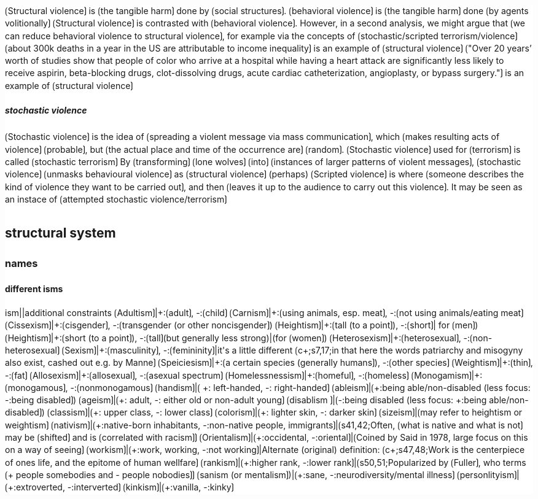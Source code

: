 ⟮Structural violence⟯ is ⟮the tangible harm⟯ done by ⟮social structures⟯. 
⟮behavioral violence⟯ is ⟮the tangible harm⟯ done ⟮by agents volitionally⟯ 
⟮Structural violence⟯ is contrasted with ⟮behavioral violence⟯. 
However, in a second analysis, we might argue that ⟮we can reduce behavioral violence to structural violence⟯, for example via the concepts of ⟮stochastic/scripted terrorism/violence⟯ 
⟮about 300k deaths in a year in the US are attributable to income inequality⟯ is an example of ⟮structural violence⟯ 
⟮"Over 20 years’ worth of studies show that people of color who arrive at a hospital while having a heart attack are significantly less likely to receive aspirin, beta-blocking drugs, clot-dissolving drugs, acute cardiac catheterization, angioplasty, or bypass surgery."⟯ is an example of ⟮structural violence⟯ 

##### stochastic violence

⟮Stochastic violence⟯ is the idea of ⟮spreading a violent message via mass communication⟯, which ⟮makes resulting acts of violence⟯ ⟮probable⟯, but ⟮the actual place and time of the occurrence are⟯ ⟮random⟯. 
⟮Stochastic violence⟯ used for ⟮terrorism⟯ is called ⟮stochastic terrorism⟯ 
By ⟮transforming⟯ ⟮lone wolves⟯ ⟮into⟯ ⟮instances of larger patterns of violent messages⟯, ⟮stochastic violence⟯ ⟮unmasks behavioural violence⟯ as ⟮structural violence⟯ (perhaps) 
⟮Scripted violence⟯ is where ⟮someone describes the kind of violence they want to be carried out⟯, and then ⟮leaves it up to the audience to carry out this violence⟯. It may be seen as an instace of ⟮attempted stochastic violence/terrorism⟯ 

## structural system

### names


#### different isms


ism||additional constraints
⟮Adultism⟯|+:⟮adult⟯, -:⟮child⟯
⟮Carnism⟯|+:⟮using animals, esp. meat⟯, -:⟮not using animals/eating meat⟯
⟮Cissexism⟯|+:⟮cisgender⟯, -:⟮transgender (or other noncisgender⟯)
⟮Heightism⟯|+:⟮tall (to a point⟯), -:⟮short⟯|   for ⟮men⟯)
⟮Heightism⟯|+:⟮short (to a point⟯), -:⟮tall⟯(but generally less strong)|(for ⟮women⟯)
⟮Heterosexism⟯|+:⟮heterosexual⟯, -:⟮non-heterosexual⟯
⟮Sexism⟯|+:⟮masculinity⟯, -:⟮femininity⟯|it's a little different ⟮c+;s7,17;in that here the words patriarchy and misogyny also exist, cashed out e.g. by Manne⟯
⟮Speiciesism⟯|+:⟮a certain species (generally humans⟯), -:⟮other species⟯
⟮Weightism⟯|+:⟮thin⟯, -:⟮fat⟯
⟮Allosexism⟯|+:⟮allosexual⟯, -:⟮asexual spectrum⟯
⟮Homelessnessism⟯|+:⟮homeful⟯, -:⟮homeless⟯
⟮Monogamism⟯|+:⟮monogamous⟯, -:⟮nonmonogamous⟯
⟮handism⟯|⟮ +: left-handed, -: right-handed⟯
⟮ableism⟯|⟮+:being able/non-disabled (less focus: -:being disabled⟯)
⟮ageism⟯|⟮+: adult, -: either old or non-adult young⟯
⟮disablism ⟯|⟮-:being disabled (less focus: +:being able/non-disabled⟯)
⟮classism⟯|⟮+: upper class, -: lower class⟯
⟮colorism⟯|⟮+: lighter skin, -: darker skin⟯
⟮sizeism⟯|⟮may refer to heightism or weightism⟯
⟮nativism⟯|⟮+:native-born inhabitants, -:non-native people, immigrants⟯|⟮s41,42;Often, ⟮what is native and what is not⟯ may be ⟮shifted⟯ and is ⟮correlated with racism⟯⟯
⟮Orientalism⟯|⟮+:occidental, -:oriental⟯|⟮Coined by Said in 1978, large focus on this on a way of seeing⟯
⟮workism⟯|⟮+:work, working, -:not working⟯|Alternate (original) definition: ⟮c+;s47,48;Work is the centerpiece of ones life, and the epitome of human wellfare⟯
⟮rankism⟯|⟮+:higher rank, -:lower rank⟯|⟮s50,51;Popularized by ⟮Fuller⟯, who terms ⟮+ people somebodies and - people nobodies⟯⟯
⟮sanism (or mentalism⟯)|⟮+:sane, -:neurodiversity/mental illness⟯
⟮personlityism⟯|⟮+:extroverted, -:interverted⟯
⟮kinkism⟯|⟮+:vanilla, -:kinky⟯